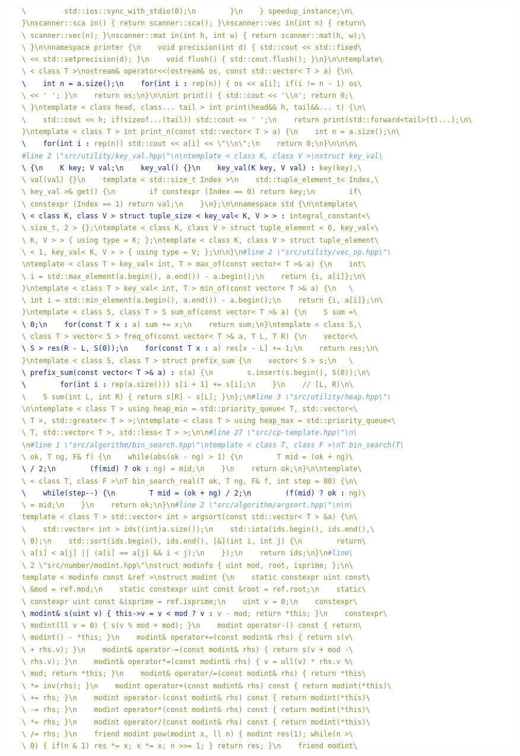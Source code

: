 ```yaml
    \         std::ios::sync_with_stdio(0);\n        }\n    } speedup_instance;\n\
    }\nscanner::sca in() { return scanner::sca(); }\nscanner::vec in(int n) { return\
    \ scanner::vec(n); }\nscanner::mat in(int h, int w) { return scanner::mat(h, w);\
    \ }\n\nnamespace printer {\n    void precision(int d) { std::cout << std::fixed\
    \ << std::setprecision(d); }\n    void flush() { std::cout.flush(); }\n}\n\ntemplate\
    \ < class T >\nostream& operator<<(ostream& os, const std::vector< T > a) {\n\
    \    int n = a.size();\n    for(int i : rep(n)) { os << a[i]; if(i != n - 1) os\
    \ << ' '; }\n    return os;\n}\n\nint print() { std::cout << '\\n'; return 0;\
    \ }\ntemplate < class head, class... tail > int print(head&& h, tail&&... t) {\n\
    \    std::cout << h; if(sizeof...(tail)) std::cout << ' ';\n    return print(std::forward<tail>(t)...);\n\
    }\ntemplate < class T > int print_n(const std::vector< T > a) {\n    int n = a.size();\n\
    \    for(int i : rep(n)) std::cout << a[i] << \"\\n\";\n    return 0;\n}\n\n\n\
    #line 2 \"src/utility/key_val.hpp\"\n\ntemplate < class K, class V >\nstruct key_val\
    \ {\n    K key; V val;\n    key_val() {}\n    key_val(K key, V val) : key(key),\
    \ val(val) {}\n    template < std::size_t Index >\n    std::tuple_element_t< Index,\
    \ key_val >& get() {\n        if constexpr (Index == 0) return key;\n        if\
    \ constexpr (Index == 1) return val;\n    }\n};\n\nnamespace std {\n\ntemplate\
    \ < class K, class V > struct tuple_size < key_val< K, V > > : integral_constant<\
    \ size_t, 2 > {};\ntemplate < class K, class V > struct tuple_element < 0, key_val<\
    \ K, V > > { using type = K; };\ntemplate < class K, class V > struct tuple_element\
    \ < 1, key_val< K, V > > { using type = V; };\n\n}\n#line 2 \"src/utility/vec_op.hpp\"\
    \ntemplate < class T > key_val< int, T > max_of(const vector< T >& a) {\n    int\
    \ i = std::max_element(a.begin(), a.end()) - a.begin();\n    return {i, a[i]};\n\
    }\ntemplate < class T > key_val< int, T > min_of(const vector< T >& a) {\n   \
    \ int i = std::min_element(a.begin(), a.end()) - a.begin();\n    return {i, a[i]};\n\
    }\ntemplate < class S, class T > S sum_of(const vector< T >& a) {\n    S sum =\
    \ 0;\n    for(const T x : a) sum += x;\n    return sum;\n}\ntemplate < class S,\
    \ class T > vector< S > freq_of(const vector< T >& a, T L, T R) {\n    vector<\
    \ S > res(R - L, S(0));\n    for(const T x : a) res[x - L] += 1;\n    return res;\n\
    }\ntemplate < class S, class T > struct prefix_sum {\n    vector< S > s;\n   \
    \ prefix_sum(const vector< T >& a) : s(a) {\n        s.insert(s.begin(), S(0));\n\
    \        for(int i : rep(a.size())) s[i + 1] += s[i];\n    }\n    // [L, R)\n\
    \    S sum(int L, int R) { return s[R] - s[L]; }\n};\n#line 3 \"src/utility/heap.hpp\"\
    \n\ntemplate < class T > using heap_min = std::priority_queue< T, std::vector<\
    \ T >, std::greater< T > >;\ntemplate < class T > using heap_max = std::priority_queue<\
    \ T, std::vector< T >, std::less< T > >;\n\n#line 27 \"src/cp-template.hpp\"\n\
    \n#line 1 \"src/algorithm/bin_search.hpp\"\ntemplate < class T, class F >\nT bin_search(T\
    \ ok, T ng, F& f) {\n    while(abs(ok - ng) > 1) {\n        T mid = (ok + ng)\
    \ / 2;\n        (f(mid) ? ok : ng) = mid;\n    }\n    return ok;\n}\n\ntemplate\
    \ < class T, class F >\nT bin_search_real(T ok, T ng, F& f, int step = 80) {\n\
    \    while(step--) {\n        T mid = (ok + ng) / 2;\n        (f(mid) ? ok : ng)\
    \ = mid;\n    }\n    return ok;\n}\n#line 2 \"src/algorithm/argsort.hpp\"\n\n\
    template < class T > std::vector< int > argsort(const std::vector< T > &a) {\n\
    \    std::vector< int > ids((int)a.size());\n    std::iota(ids.begin(), ids.end(),\
    \ 0);\n    std::sort(ids.begin(), ids.end(), [&](int i, int j) {\n        return\
    \ a[i] < a[j] || (a[i] == a[j] && i < j);\n    });\n    return ids;\n}\n#line\
    \ 2 \"src/number/modint.hpp\"\nstruct modinfo { uint mod, root, isprime; };\n\
    template < modinfo const &ref >\nstruct modint {\n    static constexpr uint const\
    \ &mod = ref.mod;\n    static constexpr uint const &root = ref.root;\n    static\
    \ constexpr uint const &isprime = ref.isprime;\n    uint v = 0;\n    constexpr\
    \ modint& s(uint v) { this->v = v < mod ? v : v - mod; return *this; }\n    constexpr\
    \ modint(ll v = 0) { s(v % mod + mod); }\n    modint operator-() const { return\
    \ modint() - *this; }\n    modint& operator+=(const modint& rhs) { return s(v\
    \ + rhs.v); }\n    modint& operator-=(const modint& rhs) { return s(v + mod -\
    \ rhs.v); }\n    modint& operator*=(const modint& rhs) { v = ull(v) * rhs.v %\
    \ mod; return *this; }\n    modint& operator/=(const modint& rhs) { return *this\
    \ *= inv(rhs); }\n    modint operator+(const modint& rhs) const { return modint(*this)\
    \ += rhs; }\n    modint operator-(const modint& rhs) const { return modint(*this)\
    \ -= rhs; }\n    modint operator*(const modint& rhs) const { return modint(*this)\
    \ *= rhs; }\n    modint operator/(const modint& rhs) const { return modint(*this)\
    \ /= rhs; }\n    friend modint pow(modint x, ll n) { modint res(1); while(n >\
    \ 0) { if(n & 1) res *= x; x *= x; n >>= 1; } return res; }\n    friend modint\
```